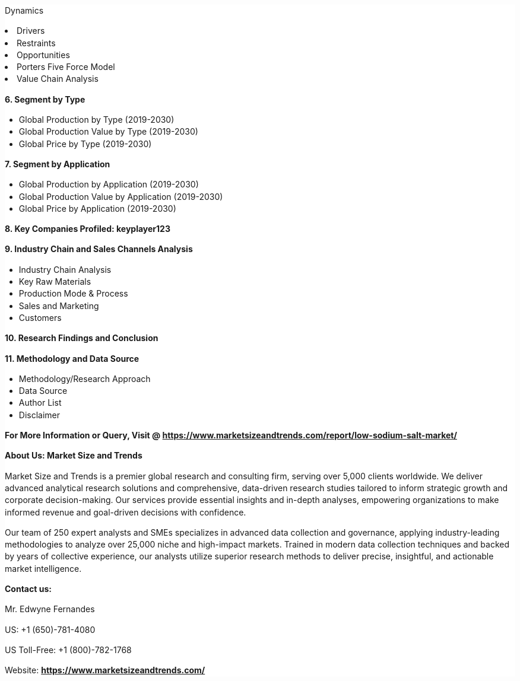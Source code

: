 Dynamics</li><li>Drivers</li><li>Restraints</li><li>Opportunities</li><li>Porters Five Force Model</li><li>Value Chain Analysis&nbsp;</li></ul><p><strong>6. Segment by Type</strong></p><ul><li>Global Production by Type (2019-2030)</li><li>Global Production Value by Type (2019-2030)</li><li>Global Price by Type (2019-2030)</li></ul><p><strong>7. Segment by Application</strong></p><ul><li>Global Production by Application (2019-2030)</li><li>Global Production Value by Application (2019-2030)</li><li>Global Price by Application (2019-2030)</li></ul><p><strong>8. Key Companies Profiled: keyplayer123</strong></p><p><strong>9. Industry Chain and Sales Channels Analysis</strong></p><ul><li>Industry Chain Analysis</li><li>Key Raw Materials</li><li>Production Mode &amp; Process</li><li>Sales and Marketing</li><li>Customers</li></ul><p><strong>10. Research Findings and Conclusion</strong></p><p><strong>11. Methodology and Data Source</strong></p><ul><li>Methodology/Research Approach</li><li>Data Source</li><li>Author List</li><li>Disclaimer</li></ul></p><p><strong>For More Information or Query, Visit @ <a href="https://www.marketsizeandtrends.com/report/low-sodium-salt-market/">https://www.marketsizeandtrends.com/report/low-sodium-salt-market/</a></strong></p><p><strong>About Us: Market Size and Trends</strong></p><p>Market Size and Trends is a premier global research and consulting firm, serving over 5,000 clients worldwide. We deliver advanced analytical research solutions and comprehensive, data-driven research studies tailored to inform strategic growth and corporate decision-making. Our services provide essential insights and in-depth analyses, empowering organizations to make informed revenue and goal-driven decisions with confidence.</p><p>Our team of 250 expert analysts and SMEs specializes in advanced data collection and governance, applying industry-leading methodologies to analyze over 25,000 niche and high-impact markets. Trained in modern data collection techniques and backed by years of collective experience, our analysts utilize superior research methods to deliver precise, insightful, and actionable market intelligence.</p><p><strong>Contact us:</strong></p><p>Mr. Edwyne Fernandes</p><p>US: +1 (650)-781-4080</p><p>US Toll-Free: +1 (800)-782-1768</p><p>Website: <strong><a href="https://www.marketsizeandtrends.com/">https://www.marketsizeandtrends.com/</a></strong></p>
